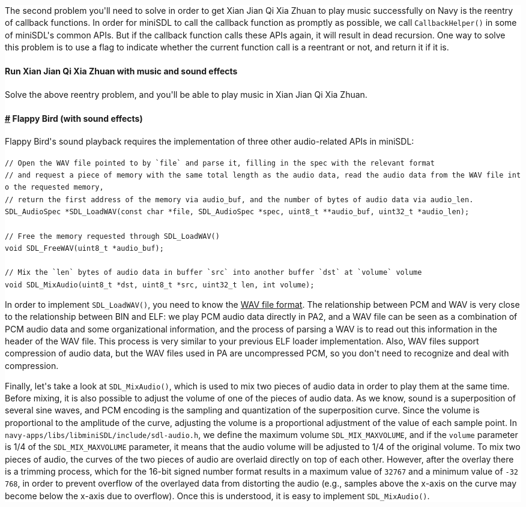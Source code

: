The second problem you'll need to solve in order to get Xian Jian Qi Xia Zhuan to play music successfully on Navy is the reentry of callback functions. In order for miniSDL to call the callback function as promptly as possible, we call `CallbackHelper()` in some of miniSDL's common APIs. But if the callback function calls these APIs again, it will result in dead recursion. One way to solve this problem is to use a flag to indicate whether the current function call is a reentrant or not, and return it if it is.

#### Run Xian Jian Qi Xia Zhuan with music and sound effects

Solve the above reentry problem, and you'll be able to play music in Xian Jian Qi Xia Zhuan.

#### [#](#flappy-bird-with-sound-effects) Flappy Bird (with sound effects)

Flappy Bird's sound playback requires the implementation of three other audio-related APIs in miniSDL:

    // Open the WAV file pointed to by `file` and parse it, filling in the spec with the relevant format
    // and request a piece of memory with the same total length as the audio data, read the audio data from the WAV file into the requested memory,
    // return the first address of the memory via audio_buf, and the number of bytes of audio data via audio_len.
    SDL_AudioSpec *SDL_LoadWAV(const char *file, SDL_AudioSpec *spec, uint8_t **audio_buf, uint32_t *audio_len);
    
    // Free the memory requested through SDL_LoadWAV()
    void SDL_FreeWAV(uint8_t *audio_buf);
    
    // Mix the `len` bytes of audio data in buffer `src` into another buffer `dst` at `volume` volume
    void SDL_MixAudio(uint8_t *dst, uint8_t *src, uint32_t len, int volume);
    

In order to implement `SDL_LoadWAV()`, you need to know the [WAV file format](http://soundfile.sapp.org/doc/WaveFormat/). The relationship between PCM and WAV is very close to the relationship between BIN and ELF: we play PCM audio data directly in PA2, and a WAV file can be seen as a combination of PCM audio data and some organizational information, and the process of parsing a WAV is to read out this information in the header of the WAV file. This process is very similar to your previous ELF loader implementation. Also, WAV files support compression of audio data, but the WAV files used in PA are uncompressed PCM, so you don't need to recognize and deal with compression.

Finally, let's take a look at `SDL_MixAudio()`, which is used to mix two pieces of audio data in order to play them at the same time. Before mixing, it is also possible to adjust the volume of one of the pieces of audio data. As we know, sound is a superposition of several sine waves, and PCM encoding is the sampling and quantization of the superposition curve. Since the volume is proportional to the amplitude of the curve, adjusting the volume is a proportional adjustment of the value of each sample point. In `navy-apps/libs/libminiSDL/include/sdl-audio.h`, we define the maximum volume `SDL_MIX_MAXVOLUME`, and if the `volume` parameter is 1/4 of the `SDL_MIX_MAXVOLUME` parameter, it means that the audio volume will be adjusted to 1/4 of the original volume. To mix two pieces of audio, the curves of the two pieces of audio are overlaid directly on top of each other. However, after the overlay there is a trimming process, which for the 16-bit signed number format results in a maximum value of `32767` and a minimum value of `-32768`, in order to prevent overflow of the overlayed data from distorting the audio (e.g., samples above the x-axis on the curve may become below the x-axis due to overflow). Once this is understood, it is easy to implement `SDL_MixAudio()`.
